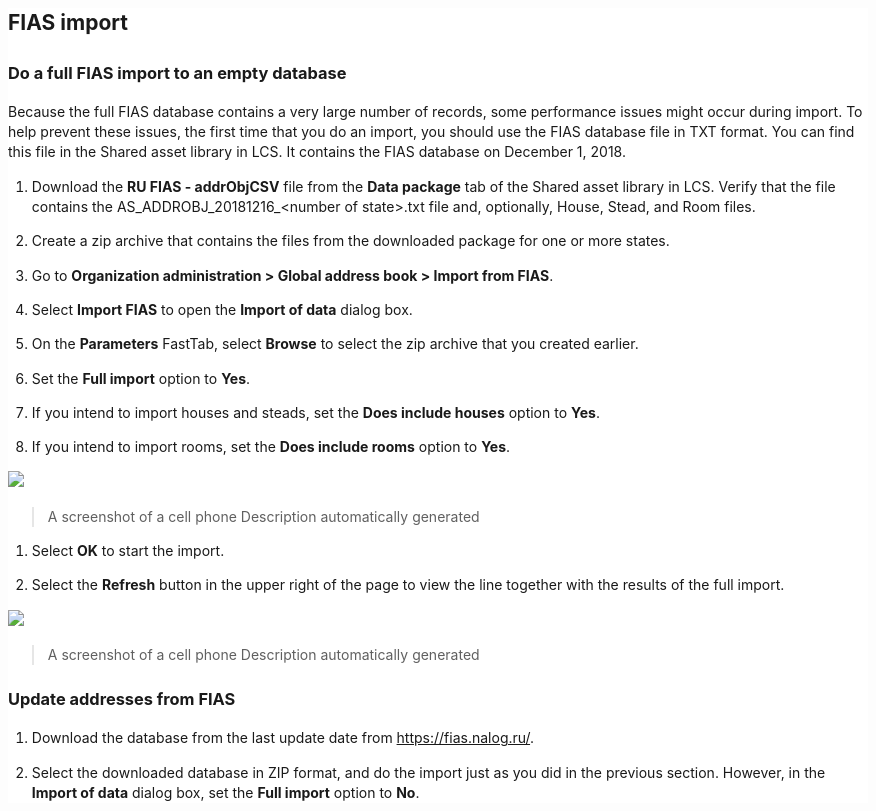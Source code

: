 FIAS import
-----------

### Do a full FIAS import to an empty database

Because the full FIAS database contains a very large number of records, some
performance issues might occur during import. To help prevent these issues, the
first time that you do an import, you should use the FIAS database file in TXT
format. You can find this file in the Shared asset library in LCS. It contains
the FIAS database on December 1, 2018.

1.  Download the **RU FIAS - addrObjCSV** file from the **Data package** tab of
    the Shared asset library in LCS. Verify that the file contains the
    AS_ADDROBJ_20181216_\<number of state\>.txt file and, optionally, House,
    Stead, and Room files.

2.  Create a zip archive that contains the files from the downloaded package for
    one or more states.

3.  Go to **Organization administration \> Global address book \> Import from
    FIAS**.

4.  Select **Import FIAS** to open the **Import of data** dialog box.

5.  On the **Parameters** FastTab, select **Browse** to select the zip archive
    that you created earlier.

6.  Set the **Full import** option to **Yes**.

7.  If you intend to import houses and steads, set the **Does include houses**
    option to **Yes**.

8.  If you intend to import rooms, set the **Does include rooms** option to
    **Yes**.

![](media/fb049754cabb82b3f12c34e0e9556fdc.jpg)

>   A screenshot of a cell phone Description automatically generated

1.  Select **OK** to start the import.

2.  Select the **Refresh** button in the upper right of the page to view the
    line together with the results of the full import.

![](media/6ce87833d9aa480e53574ac8fde3f78d.jpg)

>   A screenshot of a cell phone Description automatically generated

### Update addresses from FIAS

1.  Download the database from the last update date from
    <https://fias.nalog.ru/>.

2.  Select the downloaded database in ZIP format, and do the import just as you
    did in the previous section. However, in the **Import of data** dialog box,
    set the **Full import** option to **No**.
